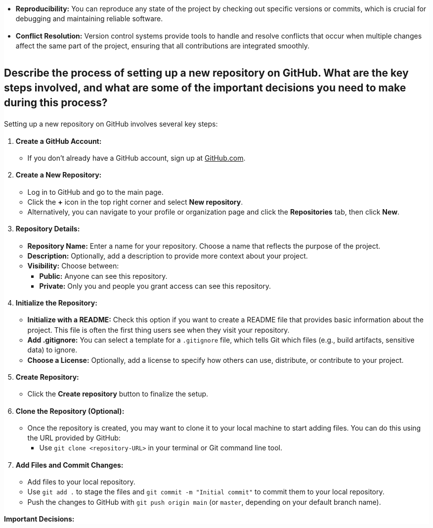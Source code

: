 - **Reproducibility:** You can reproduce any state of the project by checking out specific versions or commits, which is crucial for debugging and maintaining reliable software.

- **Conflict Resolution:** Version control systems provide tools to handle and resolve conflicts that occur when multiple changes affect the same part of the project, ensuring that all contributions are integrated smoothly.
## Describe the process of setting up a new repository on GitHub. What are the key steps involved, and what are some of the important decisions you need to make during this process?
Setting up a new repository on GitHub involves several key steps:

1. **Create a GitHub Account:**
   - If you don’t already have a GitHub account, sign up at [GitHub.com](https://github.com/join).

2. **Create a New Repository:**
   - Log in to GitHub and go to the main page.
   - Click the **+** icon in the top right corner and select **New repository**.
   - Alternatively, you can navigate to your profile or organization page and click the **Repositories** tab, then click **New**.

3. **Repository Details:**
   - **Repository Name:** Enter a name for your repository. Choose a name that reflects the purpose of the project.
   - **Description:** Optionally, add a description to provide more context about your project.
   - **Visibility:** Choose between:
     - **Public:** Anyone can see this repository.
     - **Private:** Only you and people you grant access can see this repository.

4. **Initialize the Repository:**
   - **Initialize with a README:** Check this option if you want to create a README file that provides basic information about the project. This file is often the first thing users see when they visit your repository.
   - **Add .gitignore:** You can select a template for a `.gitignore` file, which tells Git which files (e.g., build artifacts, sensitive data) to ignore.
   - **Choose a License:** Optionally, add a license to specify how others can use, distribute, or contribute to your project.

5. **Create Repository:**
   - Click the **Create repository** button to finalize the setup.

6. **Clone the Repository (Optional):**
   - Once the repository is created, you may want to clone it to your local machine to start adding files. You can do this using the URL provided by GitHub:
     - Use `git clone <repository-URL>` in your terminal or Git command line tool.

7. **Add Files and Commit Changes:**
   - Add files to your local repository.
   - Use `git add .` to stage the files and `git commit -m "Initial commit"` to commit them to your local repository.
   - Push the changes to GitHub with `git push origin main` (or `master`, depending on your default branch name).

**Important Decisions:**

